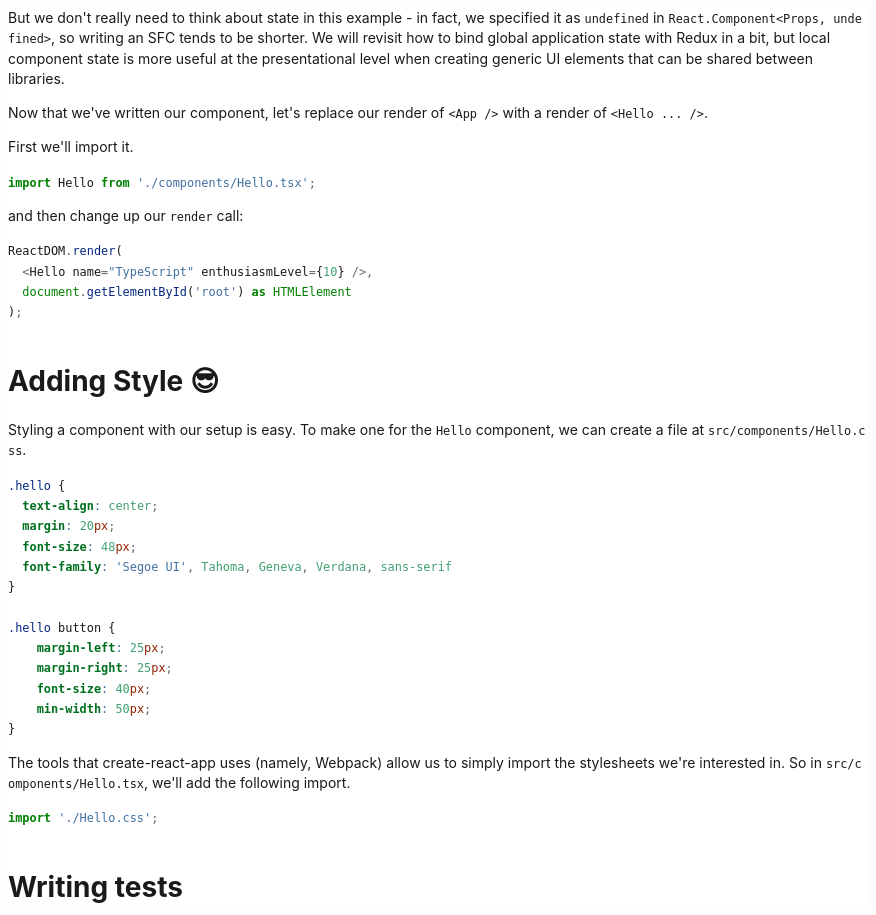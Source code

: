 But we don't really need to think about state in this example - in fact, we specified it as `undefined` in `React.Component<Props, undefined>`, so writing an SFC tends to be shorter.
We will revisit how to bind global application state with Redux in a bit, but local component state is more useful at the presentational level when creating generic UI elements that can be shared between libraries.

Now that we've written our component, let's replace our render of `<App />` with a render of `<Hello ... />`.

First we'll import it.

```ts
import Hello from './components/Hello.tsx';
```

and then change up our `render` call:

```ts
ReactDOM.render(
  <Hello name="TypeScript" enthusiasmLevel={10} />,
  document.getElementById('root') as HTMLElement
);
```

# Adding Style 😎

Styling a component with our setup is easy.
To make one for the `Hello` component, we can create a file at `src/components/Hello.css`.

```css
.hello {
  text-align: center;
  margin: 20px;
  font-size: 48px;
  font-family: 'Segoe UI', Tahoma, Geneva, Verdana, sans-serif
}

.hello button {
    margin-left: 25px;
    margin-right: 25px;
    font-size: 40px;
    min-width: 50px;
}
```

The tools that create-react-app uses (namely, Webpack) allow us to simply import the stylesheets we're interested in.
So in `src/components/Hello.tsx`, we'll add the following import.

```ts
import './Hello.css';
```

# Writing tests

